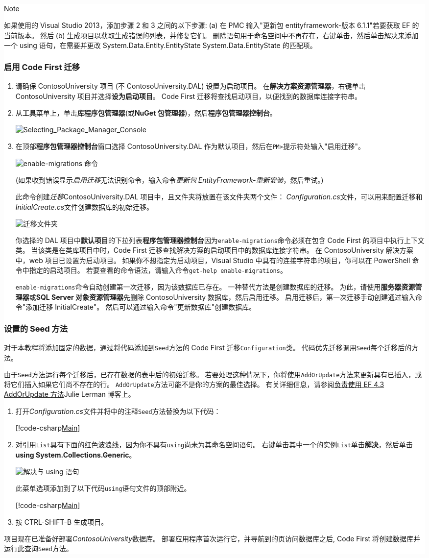
> [!NOTE]
> 如果使用的 Visual Studio 2013，添加步骤 2 和 3 之间的以下步骤: (a) 在 PMC 输入"更新包 entityframework-版本 6.1.1"若要获取 EF 的当前版本。 然后 (b) 生成项目以获取生成错误的列表，并修复它们。 删除语句用于命名空间中不再存在，右键单击，然后单击解决来添加一个 using 语句，在需要并更改 System.Data.Entity.EntityState System.Data.EntityState 的匹配项。


### <a name="enable-code-first-migrations"></a>启用 Code First 迁移

1. 请确保 ContosoUniversity 项目 (不 ContosoUniversity.DAL) 设置为启动项目。 在**解决方案资源管理器**，右键单击 ContosoUniversity 项目并选择**设为启动项目**。 Code First 迁移将查找启动项目，以便找到的数据库连接字符串。
2. 从**工具**菜单上，单击**库程序包管理器**(或**NuGet 包管理器**)，然后**程序包管理器控制台**。

    ![Selecting_Package_Manager_Console](preparing-databases/_static/image3.png)
3. 在顶部**程序包管理器控制台**窗口选择 ContosoUniversity.DAL 作为默认项目，然后在`PM>`提示符处输入"启用迁移"。

    ![enable-migrations 命令](preparing-databases/_static/image4.png)

    (如果收到错误显示*启用迁移*无法识别命令，输入命令*更新包 EntityFramework-重新安装*，然后重试。)

    此命令创建*迁移*ContosoUniversity.DAL 项目中，且文件夹将放置在该文件夹两个文件： *Configuration.cs*文件，可以用来配置迁移和*InitialCreate.cs*文件创建数据库的初始迁移。

    ![迁移文件夹](preparing-databases/_static/image5.png)

    你选择的 DAL 项目中**默认项目**的下拉列表**程序包管理器控制台**因为`enable-migrations`命令必须在包含 Code First 的项目中执行上下文类。 当该类是在类库项目中时，Code First 迁移查找解决方案的启动项目中的数据库连接字符串。 在 ContosoUniversity 解决方案中，web 项目已设置为启动项目。 如果你不想指定为启动项目，Visual Studio 中具有的连接字符串的项目，你可以在 PowerShell 命令中指定的启动项目。 若要查看的命令语法，请输入命令`get-help enable-migrations`。

    `enable-migrations`命令自动创建第一次迁移，因为该数据库已存在。 一种替代方法是创建数据库的迁移。 为此，请使用**服务器资源管理器**或**SQL Server 对象资源管理器**先删除 ContosoUniversity 数据库，然后启用迁移。 启用迁移后，第一次迁移手动创建通过输入命令"添加迁移 InitialCreate"。 然后可以通过输入命令"更新数据库"创建数据库。

### <a name="set-up-the-seed-method"></a>设置的 Seed 方法

对于本教程将添加固定的数据，通过将代码添加到`Seed`方法的 Code First 迁移`Configuration`类。 代码优先迁移调用`Seed`每个迁移后的方法。

由于`Seed`方法运行每个迁移后，已存在数据的表中后的初始迁移。 若要处理这种情况下，你将使用`AddOrUpdate`方法来更新具有已插入，或将它们插入如果它们尚不存在的行。 `AddOrUpdate`方法可能不是你的方案的最佳选择。 有关详细信息，请参阅[负责使用 EF 4.3 AddOrUpdate 方法](http://thedatafarm.com/blog/data-access/take-care-with-ef-4-3-addorupdate-method/)Julie Lerman 博客上。

1. 打开*Configuration.cs*文件并将中的注释`Seed`方法替换为以下代码：

    [!code-csharp[Main](preparing-databases/samples/sample3.cs)]
2. 对引用`List`具有下面的红色波浪线，因为你不具有`using`尚未为其命名空间语句。 右键单击其中一个的实例`List`单击**解决**，然后单击**using System.Collections.Generic**。

    ![解决与 using 语句](preparing-databases/_static/image6.png)

    此菜单选项添加到了以下代码`using`语句文件的顶部附近。

    [!code-csharp[Main](preparing-databases/samples/sample4.cs)]
3. 按 CTRL-SHIFT-B 生成项目。

项目现在已准备好部署*ContosoUniversity*数据库。 部署应用程序首次运行它，并导航到的页访问数据库之后, Code First 将创建数据库并运行此查询`Seed`方法。
